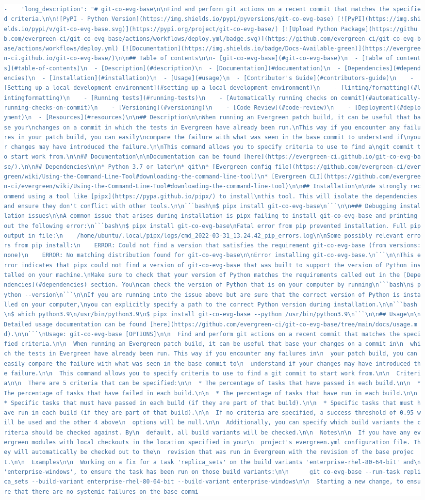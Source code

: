 ```diff
-    'long_description': "# git-co-evg-base\n\nFind and perform git actions on a recent commit that matches the specified criteria.\n\n![PyPI - Python Version](https://img.shields.io/pypi/pyversions/git-co-evg-base) [![PyPI](https://img.shields.io/pypi/v/git-co-evg-base.svg)](https://pypi.org/project/git-co-evg-base/) [![Upload Python Package](https://github.com/evergreen-ci/git-co-evg-base/actions/workflows/deploy.yml/badge.svg)](https://github.com/evergreen-ci/git-co-evg-base/actions/workflows/deploy.yml) [![Documentation](https://img.shields.io/badge/Docs-Available-green)](https://evergreen-ci.github.io/git-co-evg-base/)\n\n## Table of contents\n\n- [git-co-evg-base](#git-co-evg-base)\n  - [Table of contents](#table-of-contents)\n  - [Description](#description)\n  - [Documentation](#documentation)\n  - [Dependencies](#dependencies)\n  - [Installation](#installation)\n  - [Usage](#usage)\n  - [Contributor's Guide](#contributors-guide)\n    - [Setting up a local development environment](#setting-up-a-local-development-environment)\n    - [linting/formatting](#lintingformatting)\n    - [Running tests](#running-tests)\n    - [Automatically running checks on commit](#automatically-running-checks-on-commit)\n    - [Versioning](#versioning)\n    - [Code Review](#code-review)\n    - [Deployment](#deployment)\n  - [Resources](#resources)\n\n## Description\n\nWhen running an Evergreen patch build, it can be useful that base your\nchanges on a commit in which the tests in Evergreen have already been run.\nThis way if you encounter any failures in your patch build, you can easily\ncompare the failure with what was seen in the base commit to understand if\nyour changes may have introduced the failure.\n\nThis command allows you to specify criteria to use to find a\ngit commit to start work from.\n\n## Documentation\n\nDocumentation can be found [here](https://evergreen-ci.github.io/git-co-evg-base/).\n\n## Dependencies\n\n* Python 3.7 or later\n* git\n* [Evergreen config file](https://github.com/evergreen-ci/evergreen/wiki/Using-the-Command-Line-Tool#downloading-the-command-line-tool)\n* [Evergreen CLI](https://github.com/evergreen-ci/evergreen/wiki/Using-the-Command-Line-Tool#downloading-the-command-line-tool)\n\n## Installation\n\nWe strongly recommend using a tool like [pipx](https://pypa.github.io/pipx/) to install\nthis tool. This will isolate the dependencies and ensure they don't conflict with other tools.\n\n```bash\n$ pipx install git-co-evg-base\n```\n\n### Debugging installation issues\n\nA common issue that arises during installation is pipx failing to install git-co-evg-base and printing out the following error:\n```bash\n$ pipx install git-co-evg-base\nFatal error from pip prevented installation. Full pip output in file:\n    /home/ubuntu/.local/pipx/logs/cmd_2022-03-31_13.24.42_pip_errors.log\n\nSome possibly relevant errors from pip install:\n    ERROR: Could not find a version that satisfies the requirement git-co-evg-base (from versions: none)\n    ERROR: No matching distribution found for git-co-evg-base\n\nError installing git-co-evg-base.\n```\n\nThis error indicates that pipx could not find a version of git-co-evg-base that was built to support the version of Python installed on your machine.\nMake sure to check that your version of Python matches the requirements called out in the [Dependencies](#dependencies) section. You\ncan check the version of Python that is on your computer by running\n```bash\n$ python --version\n```\n\nIf you are running into the issue above but are sure that the correct version of Python is installed on your computer,\nyou can explicitly specify a path to the correct Python version during installation.\n\n```bash\n$ which python3.9\n/usr/bin/python3.9\n$ pipx install git-co-evg-base --python /usr/bin/python3.9\n```\n\n## Usage\n\nDetailed usage documentation can be found [here](https://github.com/evergreen-ci/git-co-evg-base/tree/main/docs/usage.md).\n\n```\nUsage: git-co-evg-base [OPTIONS]\n\n  Find and perform git actions on a recent commit that matches the specified criteria.\n\n  When running an Evergreen patch build, it can be useful that base your changes on a commit in\n  which the tests in Evergreen have already been run. This way if you encounter any failures in\n  your patch build, you can easily compare the failure with what was seen in the base commit to\n  understand if your changes may have introduced the failure.\n\n  This command allows you to specify criteria to use to find a git commit to start work from.\n\n  Criteria\n\n  There are 5 criteria that can be specified:\n\n  * The percentage of tasks that have passed in each build.\n\n  * The percentage of tasks that have failed in each build.\n\n  * The percentage of tasks that have run in each build.\n\n  * Specific tasks that must have passed in each build (if they are part of that build).\n\n  * Specific tasks that must have run in each build (if they are part of that build).\n\n  If no criteria are specified, a success threshold of 0.95 will be used and the other 4 above\n  options will be null.\n\n  Additionally, you can specify which build variants the criteria should be checked against. By\n  default, all build variants will be checked.\n\n  Notes\n\n  If you have any evergreen modules with local checkouts in the location specified in your\n  project's evergreen.yml configuration file. They will automatically be checked out to the\n  revision that was run in Evergreen with the revision of the base project.\n\n  Examples\n\n  Working on a fix for a task 'replica_sets' on the build variants 'enterprise-rhel-80-64-bit' and\n  'enterprise-windows', to ensure the task has been run on those build variants:\n\n      git co-evg-base --run-task replica_sets --build-variant enterprise-rhel-80-64-bit --build-variant enterprise-windows\n\n  Starting a new change, to ensure that there are no systemic failures on the base commi
```